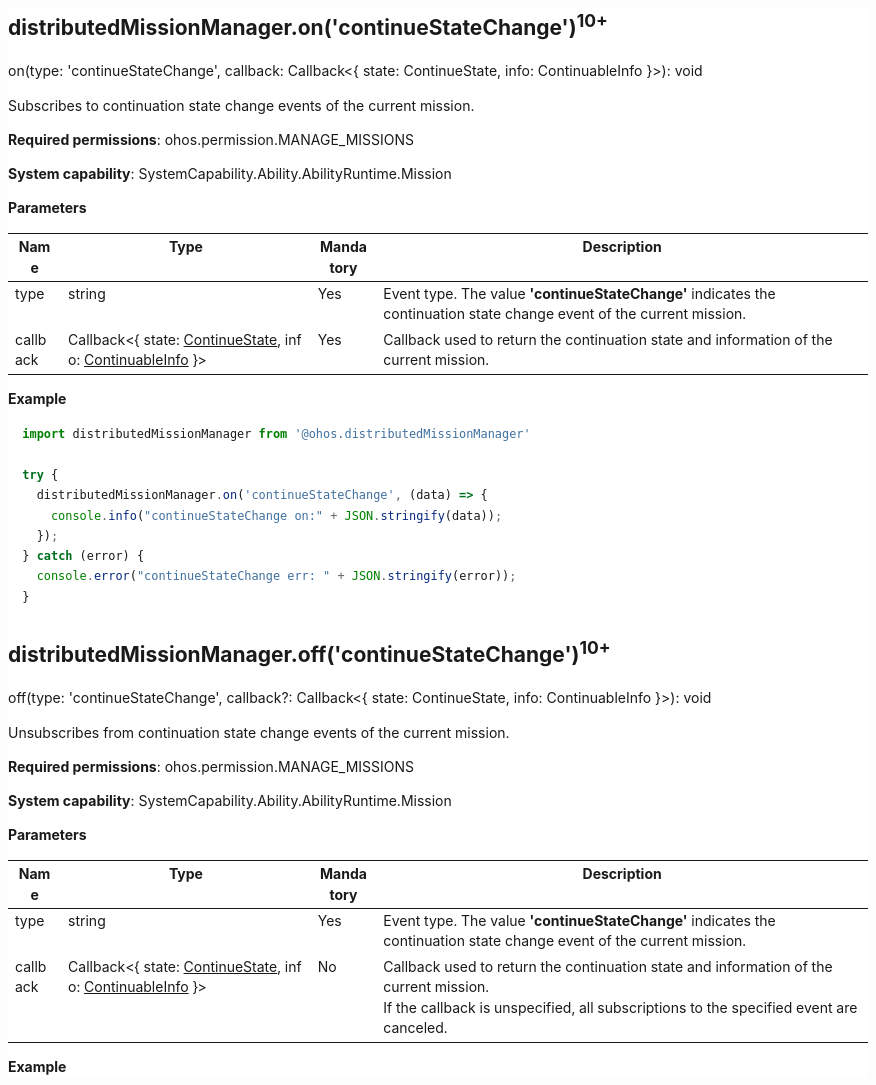 ## distributedMissionManager.on('continueStateChange')<sup>10+</sup>

on(type: 'continueStateChange',  callback: Callback&lt;{ state: ContinueState, info: ContinuableInfo }&gt;): void

Subscribes to continuation state change events of the current mission.

**Required permissions**: ohos.permission.MANAGE_MISSIONS

**System capability**: SystemCapability.Ability.AbilityRuntime.Mission

**Parameters**

| Name      | Type                                      | Mandatory  | Description      |
| --------- | ---------------------------------------- | ---- | -------- |
| type | string  | Yes   | Event type. The value **'continueStateChange'** indicates the continuation state change event of the current mission.    |
| callback | Callback&lt;{&nbsp;state:&nbsp;[ContinueState](#continuestate10),&nbsp;info:&nbsp;[ContinuableInfo](./js-apis-inner-application-continuableInfo.md)&nbsp;}&gt; | Yes   | Callback used to return the continuation state and information of the current mission.   |

**Example**

```js
  import distributedMissionManager from '@ohos.distributedMissionManager'

  try {
    distributedMissionManager.on('continueStateChange', (data) => {
      console.info("continueStateChange on:" + JSON.stringify(data));
    });
  } catch (error) {
    console.error("continueStateChange err: " + JSON.stringify(error));
  }
  ```

## distributedMissionManager.off('continueStateChange')<sup>10+</sup>

off(type: 'continueStateChange',  callback?: Callback&lt;{ state: ContinueState, info: ContinuableInfo }&gt;): void

Unsubscribes from continuation state change events of the current mission.

**Required permissions**: ohos.permission.MANAGE_MISSIONS

**System capability**: SystemCapability.Ability.AbilityRuntime.Mission

**Parameters**

| Name      | Type                                      | Mandatory  | Description      |
| --------- | ---------------------------------------- | ---- | -------- |
| type | string  | Yes   | Event type. The value **'continueStateChange'** indicates the continuation state change event of the current mission.    |
| callback | Callback&lt;{&nbsp;state:&nbsp;[ContinueState](#continuestate10),&nbsp;info:&nbsp;[ContinuableInfo](./js-apis-inner-application-continuableInfo.md)&nbsp;}&gt; | No   | Callback used to return the continuation state and information of the current mission.<br>If the callback is unspecified, all subscriptions to the specified event are canceled.   |

**Example**
